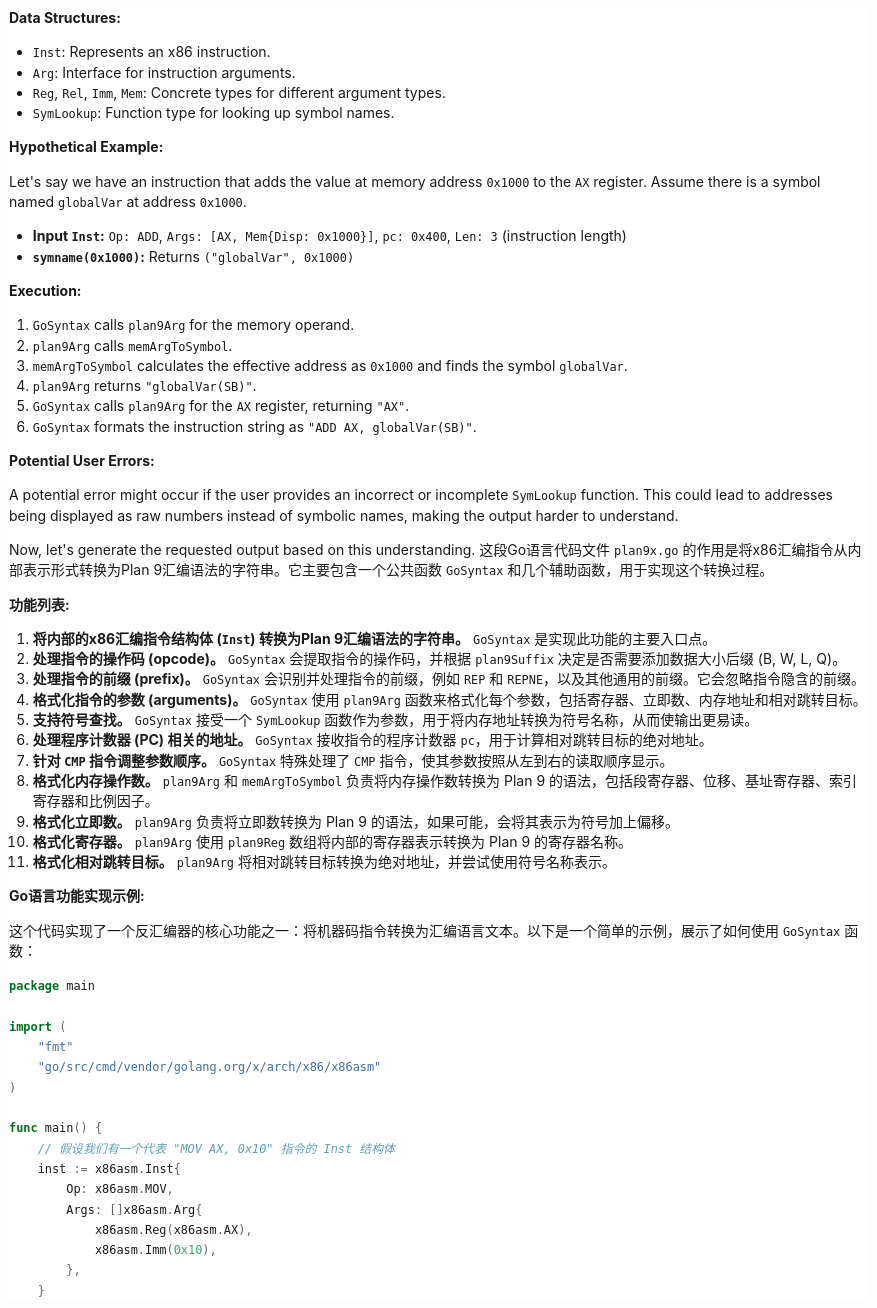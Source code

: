 **Data Structures:**

*   `Inst`: Represents an x86 instruction.
*   `Arg`: Interface for instruction arguments.
*   `Reg`, `Rel`, `Imm`, `Mem`: Concrete types for different argument types.
*   `SymLookup`: Function type for looking up symbol names.

**Hypothetical Example:**

Let's say we have an instruction that adds the value at memory address `0x1000` to the `AX` register. Assume there is a symbol named `globalVar` at address `0x1000`.

*   **Input `Inst`:**  `Op: ADD`, `Args: [AX, Mem{Disp: 0x1000}]`, `pc: 0x400`, `Len: 3` (instruction length)
*   **`symname(0x1000)`:** Returns `("globalVar", 0x1000)`

**Execution:**

1. `GoSyntax` calls `plan9Arg` for the memory operand.
2. `plan9Arg` calls `memArgToSymbol`.
3. `memArgToSymbol` calculates the effective address as `0x1000` and finds the symbol `globalVar`.
4. `plan9Arg` returns `"globalVar(SB)"`.
5. `GoSyntax` calls `plan9Arg` for the `AX` register, returning `"AX"`.
6. `GoSyntax` formats the instruction string as `"ADD AX, globalVar(SB)"`.

**Potential User Errors:**

A potential error might occur if the user provides an incorrect or incomplete `SymLookup` function. This could lead to addresses being displayed as raw numbers instead of symbolic names, making the output harder to understand.

Now, let's generate the requested output based on this understanding.
这段Go语言代码文件 `plan9x.go` 的作用是将x86汇编指令从内部表示形式转换为Plan 9汇编语法的字符串。它主要包含一个公共函数 `GoSyntax` 和几个辅助函数，用于实现这个转换过程。

**功能列表:**

1. **将内部的x86汇编指令结构体 (`Inst`) 转换为Plan 9汇编语法的字符串。**  `GoSyntax` 是实现此功能的主要入口点。
2. **处理指令的操作码 (opcode)。** `GoSyntax` 会提取指令的操作码，并根据 `plan9Suffix` 决定是否需要添加数据大小后缀 (B, W, L, Q)。
3. **处理指令的前缀 (prefix)。** `GoSyntax` 会识别并处理指令的前缀，例如 `REP` 和 `REPNE`，以及其他通用的前缀。它会忽略指令隐含的前缀。
4. **格式化指令的参数 (arguments)。** `GoSyntax` 使用 `plan9Arg` 函数来格式化每个参数，包括寄存器、立即数、内存地址和相对跳转目标。
5. **支持符号查找。** `GoSyntax` 接受一个 `SymLookup` 函数作为参数，用于将内存地址转换为符号名称，从而使输出更易读。
6. **处理程序计数器 (PC) 相关的地址。** `GoSyntax` 接收指令的程序计数器 `pc`，用于计算相对跳转目标的绝对地址。
7. **针对 `CMP` 指令调整参数顺序。** `GoSyntax` 特殊处理了 `CMP` 指令，使其参数按照从左到右的读取顺序显示。
8. **格式化内存操作数。** `plan9Arg` 和 `memArgToSymbol` 负责将内存操作数转换为 Plan 9 的语法，包括段寄存器、位移、基址寄存器、索引寄存器和比例因子。
9. **格式化立即数。** `plan9Arg` 负责将立即数转换为 Plan 9 的语法，如果可能，会将其表示为符号加上偏移。
10. **格式化寄存器。** `plan9Arg` 使用 `plan9Reg` 数组将内部的寄存器表示转换为 Plan 9 的寄存器名称。
11. **格式化相对跳转目标。** `plan9Arg` 将相对跳转目标转换为绝对地址，并尝试使用符号名称表示。

**Go语言功能实现示例:**

这个代码实现了一个反汇编器的核心功能之一：将机器码指令转换为汇编语言文本。以下是一个简单的示例，展示了如何使用 `GoSyntax` 函数：

```go
package main

import (
	"fmt"
	"go/src/cmd/vendor/golang.org/x/arch/x86/x86asm"
)

func main() {
	// 假设我们有一个代表 "MOV AX, 0x10" 指令的 Inst 结构体
	inst := x86asm.Inst{
		Op: x86asm.MOV,
		Args: []x86asm.Arg{
			x86asm.Reg(x86asm.AX),
			x86asm.Imm(0x10),
		},
	}
```